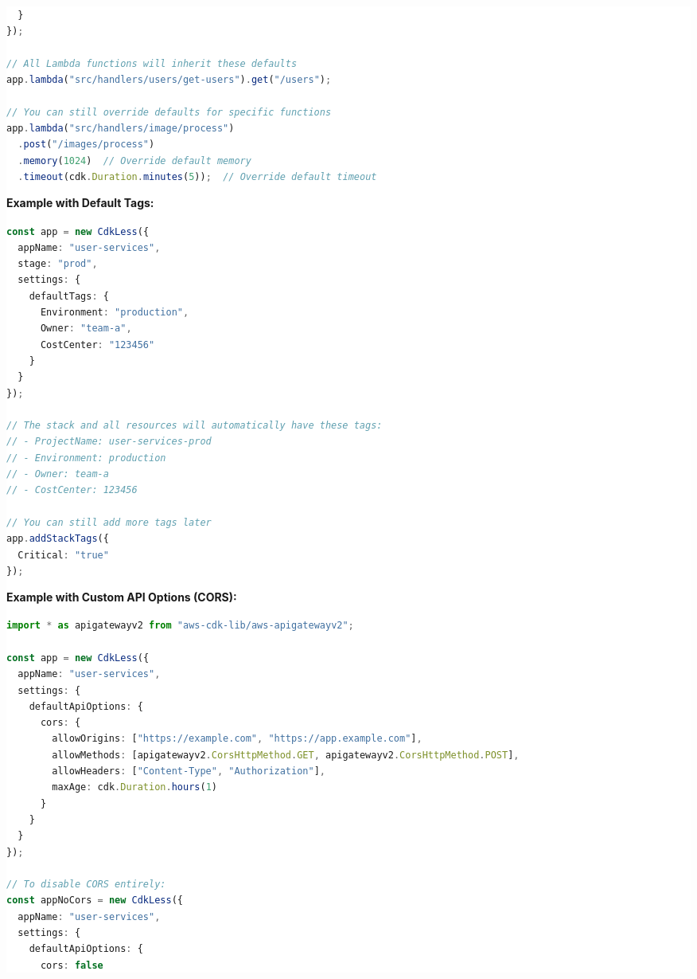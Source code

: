 ```typescript
  }
});

// All Lambda functions will inherit these defaults
app.lambda("src/handlers/users/get-users").get("/users");

// You can still override defaults for specific functions
app.lambda("src/handlers/image/process")
  .post("/images/process")
  .memory(1024)  // Override default memory
  .timeout(cdk.Duration.minutes(5));  // Override default timeout
```

**Example with Default Tags:**

```typescript
const app = new CdkLess({
  appName: "user-services",
  stage: "prod",
  settings: {
    defaultTags: {
      Environment: "production",
      Owner: "team-a",
      CostCenter: "123456"
    }
  }
});

// The stack and all resources will automatically have these tags:
// - ProjectName: user-services-prod
// - Environment: production
// - Owner: team-a
// - CostCenter: 123456

// You can still add more tags later
app.addStackTags({
  Critical: "true"
});
```

**Example with Custom API Options (CORS):**

```typescript
import * as apigatewayv2 from "aws-cdk-lib/aws-apigatewayv2";

const app = new CdkLess({
  appName: "user-services",
  settings: {
    defaultApiOptions: {
      cors: {
        allowOrigins: ["https://example.com", "https://app.example.com"],
        allowMethods: [apigatewayv2.CorsHttpMethod.GET, apigatewayv2.CorsHttpMethod.POST],
        allowHeaders: ["Content-Type", "Authorization"],
        maxAge: cdk.Duration.hours(1)
      }
    }
  }
});

// To disable CORS entirely:
const appNoCors = new CdkLess({
  appName: "user-services",
  settings: {
    defaultApiOptions: {
      cors: false
```

  [key: string]: any;